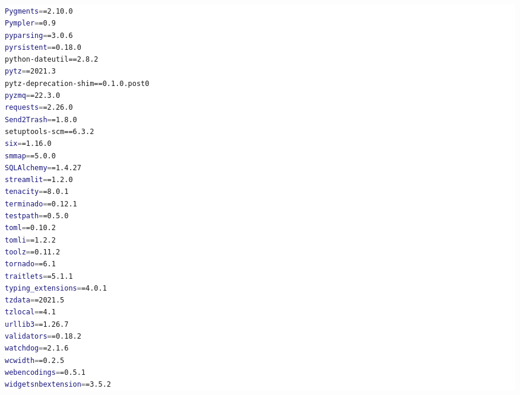 ```bash
Pygments==2.10.0
Pympler==0.9
pyparsing==3.0.6
pyrsistent==0.18.0
python-dateutil==2.8.2
pytz==2021.3
pytz-deprecation-shim==0.1.0.post0
pyzmq==22.3.0
requests==2.26.0
Send2Trash==1.8.0
setuptools-scm==6.3.2
six==1.16.0
smmap==5.0.0
SQLAlchemy==1.4.27
streamlit==1.2.0
tenacity==8.0.1
terminado==0.12.1
testpath==0.5.0
toml==0.10.2
tomli==1.2.2
toolz==0.11.2
tornado==6.1
traitlets==5.1.1
typing_extensions==4.0.1
tzdata==2021.5
tzlocal==4.1
urllib3==1.26.7
validators==0.18.2
watchdog==2.1.6
wcwidth==0.2.5
webencodings==0.5.1
widgetsnbextension==3.5.2
```